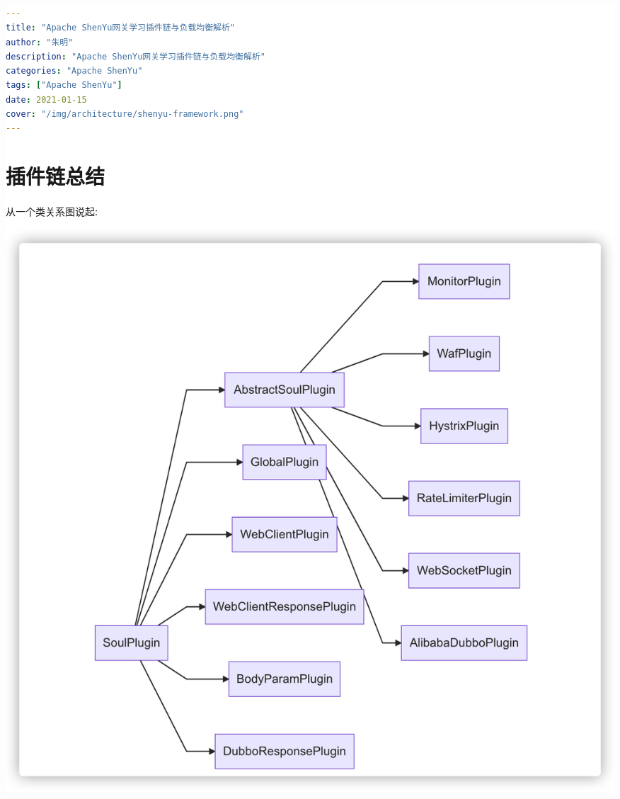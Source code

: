 ```yaml
---
title: "Apache ShenYu网关学习插件链与负载均衡解析"
author: "朱明"
description: "Apache ShenYu网关学习插件链与负载均衡解析"
categories: "Apache ShenYu"
tags: ["Apache ShenYu"]
date: 2021-01-15
cover: "/img/architecture/shenyu-framework.png"
---
```


# 插件链总结

从一个类关系图说起:

![plugin关系图](01.png)
